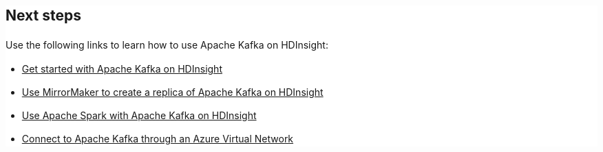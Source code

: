 ## Next steps

Use the following links to learn how to use Apache Kafka on HDInsight:

* [Get started with Apache Kafka on HDInsight](apache-kafka-get-started.md)

* [Use MirrorMaker to create a replica of Apache Kafka on HDInsight](apache-kafka-mirroring.md)


* [Use Apache Spark with Apache Kafka on HDInsight](../hdinsight-apache-spark-with-kafka.md)

* [Connect to Apache Kafka through an Azure Virtual Network](apache-kafka-connect-vpn-gateway.md)
